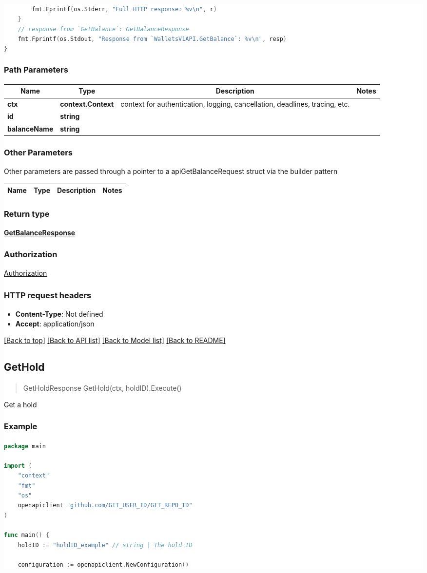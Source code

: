```go
		fmt.Fprintf(os.Stderr, "Full HTTP response: %v\n", r)
	}
	// response from `GetBalance`: GetBalanceResponse
	fmt.Fprintf(os.Stdout, "Response from `WalletsV1API.GetBalance`: %v\n", resp)
}
```

### Path Parameters


Name | Type | Description  | Notes
------------- | ------------- | ------------- | -------------
**ctx** | **context.Context** | context for authentication, logging, cancellation, deadlines, tracing, etc.
**id** | **string** |  | 
**balanceName** | **string** |  | 

### Other Parameters

Other parameters are passed through a pointer to a apiGetBalanceRequest struct via the builder pattern


Name | Type | Description  | Notes
------------- | ------------- | ------------- | -------------



### Return type

[**GetBalanceResponse**](GetBalanceResponse.md)

### Authorization

[Authorization](../README.md#Authorization)

### HTTP request headers

- **Content-Type**: Not defined
- **Accept**: application/json

[[Back to top]](#) [[Back to API list]](../README.md#documentation-for-api-endpoints)
[[Back to Model list]](../README.md#documentation-for-models)
[[Back to README]](../README.md)


## GetHold

> GetHoldResponse GetHold(ctx, holdID).Execute()

Get a hold

### Example

```go
package main

import (
	"context"
	"fmt"
	"os"
	openapiclient "github.com/GIT_USER_ID/GIT_REPO_ID"
)

func main() {
	holdID := "holdID_example" // string | The hold ID

	configuration := openapiclient.NewConfiguration()
```